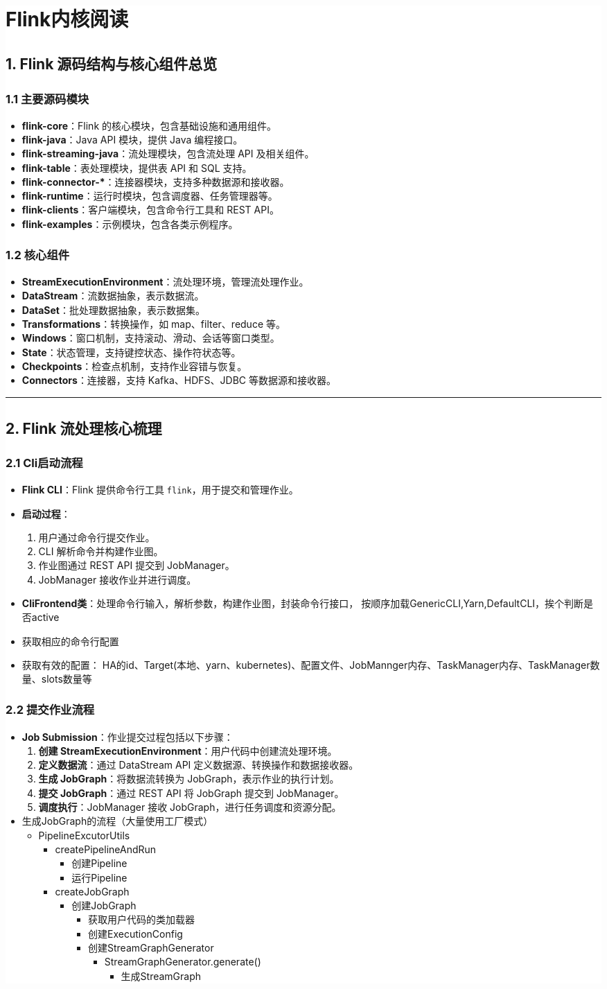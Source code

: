 # Flink内核阅读
## 1. Flink 源码结构与核心组件总览

### 1.1 主要源码模块
- **flink-core**：Flink 的核心模块，包含基础设施和通用组件。
- **flink-java**：Java API 模块，提供 Java 编程接口。
- **flink-streaming-java**：流处理模块，包含流处理 API 及相关组件。
- **flink-table**：表处理模块，提供表 API 和 SQL 支持。
- **flink-connector-\***：连接器模块，支持多种数据源和接收器。
- **flink-runtime**：运行时模块，包含调度器、任务管理器等。
- **flink-clients**：客户端模块，包含命令行工具和 REST API。
- **flink-examples**：示例模块，包含各类示例程序。

### 1.2 核心组件
- **StreamExecutionEnvironment**：流处理环境，管理流处理作业。
- **DataStream**：流数据抽象，表示数据流。
- **DataSet**：批处理数据抽象，表示数据集。
- **Transformations**：转换操作，如 map、filter、reduce 等。
- **Windows**：窗口机制，支持滚动、滑动、会话等窗口类型。
- **State**：状态管理，支持键控状态、操作符状态等。
- **Checkpoints**：检查点机制，支持作业容错与恢复。
- **Connectors**：连接器，支持 Kafka、HDFS、JDBC 等数据源和接收器。

---

## 2. Flink 流处理核心梳理
### 2.1 Cli启动流程
- **Flink CLI**：Flink 提供命令行工具 `flink`，用于提交和管理作业。
- **启动过程**：
  1. 用户通过命令行提交作业。
  2. CLI 解析命令并构建作业图。
  3. 作业图通过 REST API 提交到 JobManager。
  4. JobManager 接收作业并进行调度。
  
- **CliFrontend类**：处理命令行输入，解析参数，构建作业图，封装命令行接口，
按顺序加载GenericCLI,Yarn,DefaultCLI，挨个判断是否active
- 获取相应的命令行配置
- 获取有效的配置：
  HA的id、Target(本地、yarn、kubernetes)、配置文件、JobMannger内存、TaskManager内存、TaskManager数量、slots数量等

### 2.2 提交作业流程
- **Job Submission**：作业提交过程包括以下步骤：
  1. **创建 StreamExecutionEnvironment**：用户代码中创建流处理环境。
  2. **定义数据流**：通过 DataStream API 定义数据源、转换操作和数据接收器。
  3. **生成 JobGraph**：将数据流转换为 JobGraph，表示作业的执行计划。
  4. **提交 JobGraph**：通过 REST API 将 JobGraph 提交到 JobManager。
  5. **调度执行**：JobManager 接收 JobGraph，进行任务调度和资源分配。
- 生成JobGraph的流程（大量使用工厂模式）
  - PipelineExcutorUtils
    - createPipelineAndRun
      - 创建Pipeline
      - 运行Pipeline
    - createJobGraph
      - 创建JobGraph
        - 获取用户代码的类加载器
        - 创建ExecutionConfig
        - 创建StreamGraphGenerator
            - StreamGraphGenerator.generate()
              - 生成StreamGraph